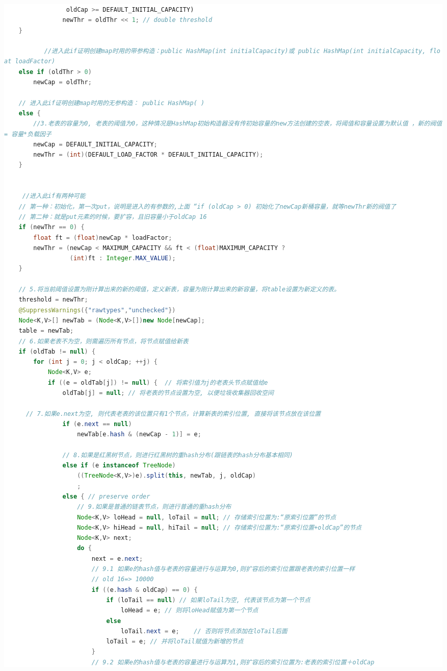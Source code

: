 ```java
                 oldCap >= DEFAULT_INITIAL_CAPACITY)
                newThr = oldThr << 1; // double threshold
    }
    
           //进入此if证明创建map时用的带参构造：public HashMap(int initialCapacity)或 public HashMap(int initialCapacity, float loadFactor)
    else if (oldThr > 0)
        newCap = oldThr;
   
    // 进入此if证明创建map时用的无参构造： public HashMap( )
    else {
        //3.老表的容量为0, 老表的阈值为0，这种情况是HashMap初始构造器没有传初始容量的new方法创建的空表，将阈值和容量设置为默认值 ，新的阀值  = 容量*负载因子
        newCap = DEFAULT_INITIAL_CAPACITY;
        newThr = (int)(DEFAULT_LOAD_FACTOR * DEFAULT_INITIAL_CAPACITY);
    }
    
    
     //进入此if有两种可能
    // 第一种：初始化，第一次put，说明是进入的有参数的,上面 “if (oldCap > 0) 初始化了newCap新桶容量，就等newThr新的阀值了
    // 第二种：就是put元素的时候，要扩容，且旧容量小于oldCap 16 
    if (newThr == 0) {
        float ft = (float)newCap * loadFactor;
        newThr = (newCap < MAXIMUM_CAPACITY && ft < (float)MAXIMUM_CAPACITY ?
                  (int)ft : Integer.MAX_VALUE);
    }
    
    // 5.将当前阈值设置为刚计算出来的新的阈值，定义新表，容量为刚计算出来的新容量，将table设置为新定义的表。
    threshold = newThr;
    @SuppressWarnings({"rawtypes","unchecked"})
    Node<K,V>[] newTab = (Node<K,V>[])new Node[newCap];
    table = newTab;
    // 6.如果老表不为空，则需遍历所有节点，将节点赋值给新表
    if (oldTab != null) {
        for (int j = 0; j < oldCap; ++j) {
            Node<K,V> e;
            if ((e = oldTab[j]) != null) {  // 将索引值为j的老表头节点赋值给e
                oldTab[j] = null; // 将老表的节点设置为空, 以便垃圾收集器回收空间
                
      // 7.如果e.next为空, 则代表老表的该位置只有1个节点，计算新表的索引位置, 直接将该节点放在该位置
                if (e.next == null)
                    newTab[e.hash & (newCap - 1)] = e;
                
                // 8.如果是红黑树节点，则进行红黑树的重hash分布(跟链表的hash分布基本相同)
                else if (e instanceof TreeNode)
                    ((TreeNode<K,V>)e).split(this, newTab, j, oldCap)
                    ;
                else { // preserve order
                    // 9.如果是普通的链表节点，则进行普通的重hash分布
                    Node<K,V> loHead = null, loTail = null; // 存储索引位置为:“原索引位置”的节点
                    Node<K,V> hiHead = null, hiTail = null; // 存储索引位置为:“原索引位置+oldCap”的节点
                    Node<K,V> next;
                    do {
                        next = e.next;
                        // 9.1 如果e的hash值与老表的容量进行与运算为0,则扩容后的索引位置跟老表的索引位置一样
                        // old 16=> 10000
                        if ((e.hash & oldCap) == 0) {
                            if (loTail == null) // 如果loTail为空, 代表该节点为第一个节点
                                loHead = e; // 则将loHead赋值为第一个节点
                            else
                                loTail.next = e;    // 否则将节点添加在loTail后面
                            loTail = e; // 并将loTail赋值为新增的节点
                        }
                        // 9.2 如果e的hash值与老表的容量进行与运算为1,则扩容后的索引位置为:老表的索引位置＋oldCap
```